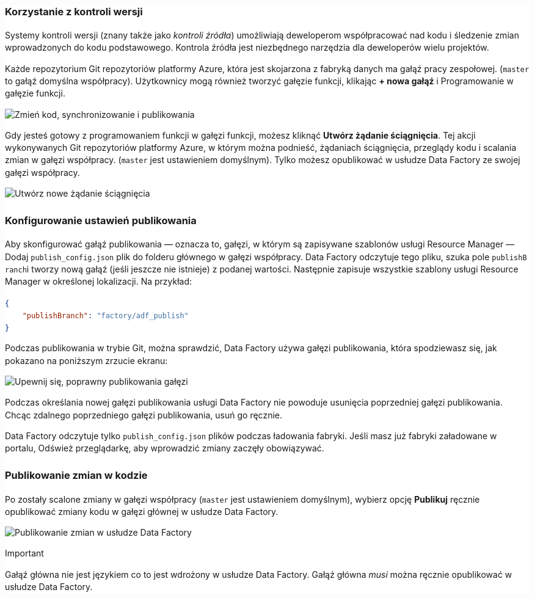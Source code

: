 ### <a name="use-version-control"></a>Korzystanie z kontroli wersji
Systemy kontroli wersji (znany także jako _kontroli źródła_) umożliwiają deweloperom współpracować nad kodu i śledzenie zmian wprowadzonych do kodu podstawowego. Kontrola źródła jest niezbędnego narzędzia dla deweloperów wielu projektów.

Każde repozytorium Git repozytoriów platformy Azure, która jest skojarzona z fabryką danych ma gałąź pracy zespołowej. (`master` to gałąź domyślna współpracy). Użytkownicy mogą również tworzyć gałęzie funkcji, klikając **+ nowa gałąź** i Programowanie w gałęzie funkcji.

![Zmień kod, synchronizowanie i publikowania](media/author-visually/sync-publish.png)

Gdy jesteś gotowy z programowaniem funkcji w gałęzi funkcji, możesz kliknąć **Utwórz żądanie ściągnięcia**. Tej akcji wykonywanych Git repozytoriów platformy Azure, w którym można podnieść, żądaniach ściągnięcia, przeglądy kodu i scalania zmian w gałęzi współpracy. (`master` jest ustawieniem domyślnym). Tylko możesz opublikować w usłudze Data Factory ze swojej gałęzi współpracy. 

![Utwórz nowe żądanie ściągnięcia](media/author-visually/create-pull-request.png)

### <a name="configure-publishing-settings"></a>Konfigurowanie ustawień publikowania

Aby skonfigurować gałąź publikowania — oznacza to, gałęzi, w którym są zapisywane szablonów usługi Resource Manager — Dodaj `publish_config.json` plik do folderu głównego w gałęzi współpracy. Data Factory odczytuje tego pliku, szuka pole `publishBranch`i tworzy nową gałąź (jeśli jeszcze nie istnieje) z podanej wartości. Następnie zapisuje wszystkie szablony usługi Resource Manager w określonej lokalizacji. Na przykład:

```json
{
    "publishBranch": "factory/adf_publish"
}
```

Podczas publikowania w trybie Git, można sprawdzić, Data Factory używa gałęzi publikowania, która spodziewasz się, jak pokazano na poniższym zrzucie ekranu:

![Upewnij się, poprawny publikowania gałęzi](media/author-visually/configure-publish-branch.png)

Podczas określania nowej gałęzi publikowania usługi Data Factory nie powoduje usunięcia poprzedniej gałęzi publikowania. Chcąc zdalnego poprzedniego gałęzi publikowania, usuń go ręcznie.

Data Factory odczytuje tylko `publish_config.json` plików podczas ładowania fabryki. Jeśli masz już fabryki załadowane w portalu, Odśwież przeglądarkę, aby wprowadzić zmiany zaczęły obowiązywać.

### <a name="publish-code-changes"></a>Publikowanie zmian w kodzie
Po zostały scalone zmiany w gałęzi współpracy (`master` jest ustawieniem domyślnym), wybierz opcję **Publikuj** ręcznie opublikować zmiany kodu w gałęzi głównej w usłudze Data Factory.

![Publikowanie zmian w usłudze Data Factory](media/author-visually/publish-changes.png)

> [!IMPORTANT]
> Gałąź główna nie jest językiem co to jest wdrożony w usłudze Data Factory. Gałąź główna *musi* można ręcznie opublikować w usłudze Data Factory.
